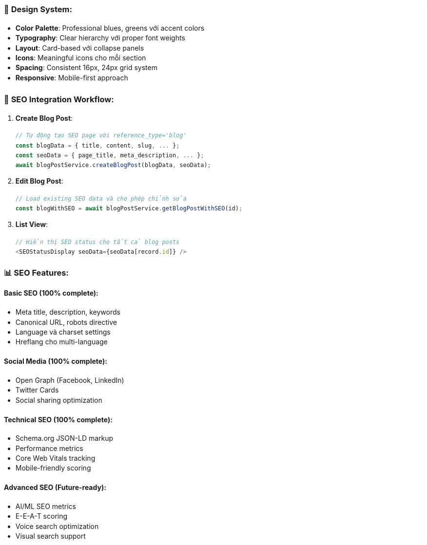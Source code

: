 ### 🎨 **Design System:**

- **Color Palette**: Professional blues, greens với accent colors
- **Typography**: Clear hierarchy với proper font weights
- **Layout**: Card-based với collapse panels
- **Icons**: Meaningful icons cho mỗi section
- **Spacing**: Consistent 16px, 24px grid system
- **Responsive**: Mobile-first approach

### 🔧 **SEO Integration Workflow:**

1. **Create Blog Post**:
   ```typescript
   // Tự động tạo SEO page với reference_type='blog'
   const blogData = { title, content, slug, ... };
   const seoData = { page_title, meta_description, ... };
   await blogPostService.createBlogPost(blogData, seoData);
   ```

2. **Edit Blog Post**:
   ```typescript
   // Load existing SEO data và cho phép chỉnh sửa
   const blogWithSEO = await blogPostService.getBlogPostWithSEO(id);
   ```

3. **List View**:
   ```typescript
   // Hiển thị SEO status cho tất cả blog posts
   <SEOStatusDisplay seoData={seoData[record.id]} />
   ```

### 📊 **SEO Features:**

#### **Basic SEO** (100% complete):
- Meta title, description, keywords
- Canonical URL, robots directive
- Language và charset settings
- Hreflang cho multi-language

#### **Social Media** (100% complete):
- Open Graph (Facebook, LinkedIn)
- Twitter Cards
- Social sharing optimization

#### **Technical SEO** (100% complete):
- Schema.org JSON-LD markup
- Performance metrics
- Core Web Vitals tracking
- Mobile-friendly scoring

#### **Advanced SEO** (Future-ready):
- AI/ML SEO metrics
- E-E-A-T scoring
- Voice search optimization
- Visual search support
